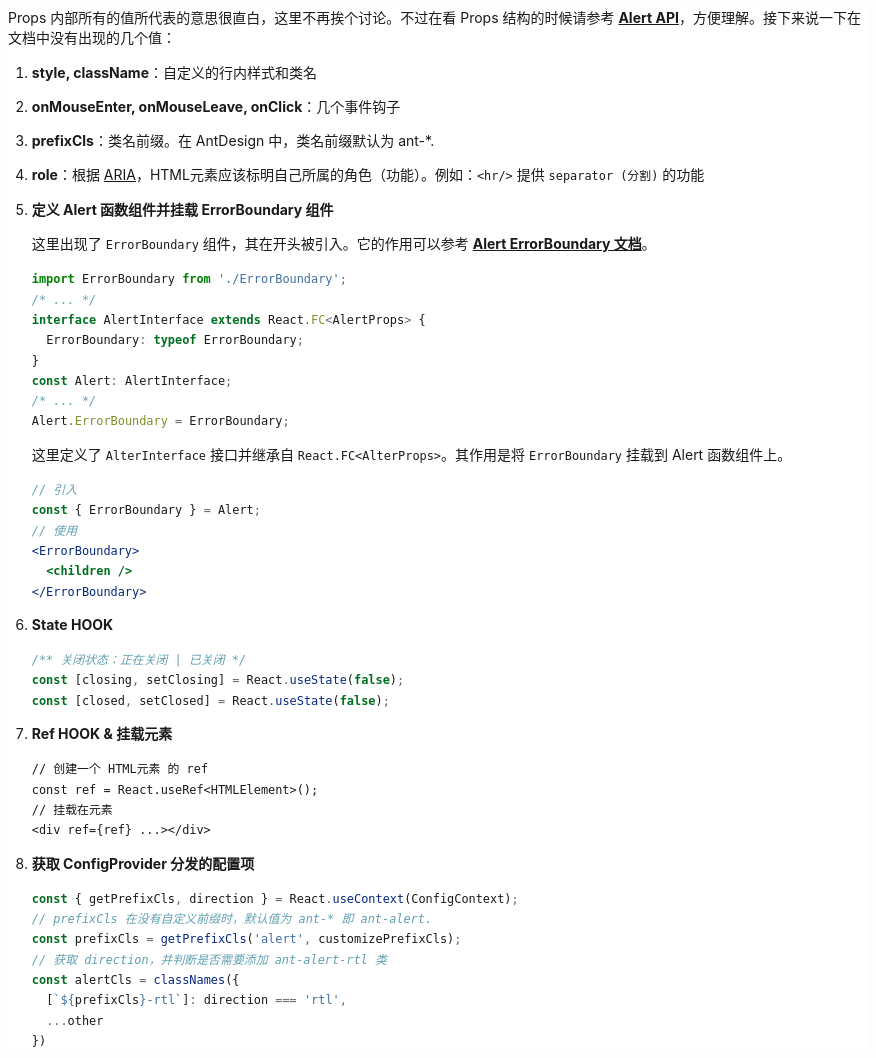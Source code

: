    Props 内部所有的值所代表的意思很直白，这里不再挨个讨论。不过在看 Props 结构的时候请参考 **[Alert API](https://ant.design/components/alert/#API)**，方便理解。接下来说一下在文档中没有出现的几个值：

   1. **style, className**：自定义的行内样式和类名
   2. **onMouseEnter, onMouseLeave, onClick**：几个事件钩子
   3. **prefixCls**：类名前缀。在 AntDesign 中，类名前缀默认为 ant-*.
   4. **role**：根据 [ARIA](https://www.w3.org/TR/2014/REC-html5-20141028/dom.html#aria-role-attribute)，HTML元素应该标明自己所属的角色（功能）。例如：`<hr/>` 提供 `separator (分割)` 的功能
   
4. **定义 Alert 函数组件并挂载 ErrorBoundary 组件**

   这里出现了 `ErrorBoundary` 组件，其在开头被引入。它的作用可以参考 **[Alert ErrorBoundary 文档](https://ant.design/components/alert/#Alert.ErrorBoundary)**。
   
   ```typescript
   import ErrorBoundary from './ErrorBoundary';
   /* ... */
   interface AlertInterface extends React.FC<AlertProps> {
     ErrorBoundary: typeof ErrorBoundary;
   }
   const Alert: AlertInterface;
   /* ... */
   Alert.ErrorBoundary = ErrorBoundary;
   ```
   
   这里定义了 `AlterInterface` 接口并继承自 `React.FC<AlterProps>`。其作用是将 `ErrorBoundary` 挂载到 Alert 函数组件上。
   
   ```jsx
   // 引入
   const { ErrorBoundary } = Alert;
   // 使用
   <ErrorBoundary>
     <children />
   </ErrorBoundary>
   ```
   
5. **State HOOK**

   ```typescript
   /** 关闭状态：正在关闭 | 已关闭 */
   const [closing, setClosing] = React.useState(false);
   const [closed, setClosed] = React.useState(false);
   ```

6. **Ref HOOK & 挂载元素**

   ```tsx
   // 创建一个 HTML元素 的 ref
   const ref = React.useRef<HTMLElement>();
   // 挂载在元素
   <div ref={ref} ...></div>
   ```

7. **获取 ConfigProvider 分发的配置项**

   ```typescript
   const { getPrefixCls, direction } = React.useContext(ConfigContext);
   // prefixCls 在没有自定义前缀时，默认值为 ant-* 即 ant-alert.
   const prefixCls = getPrefixCls('alert', customizePrefixCls);
   // 获取 direction，并判断是否需要添加 ant-alert-rtl 类
   const alertCls = classNames({
     [`${prefixCls}-rtl`]: direction === 'rtl',
     ...other
   })
   ```
